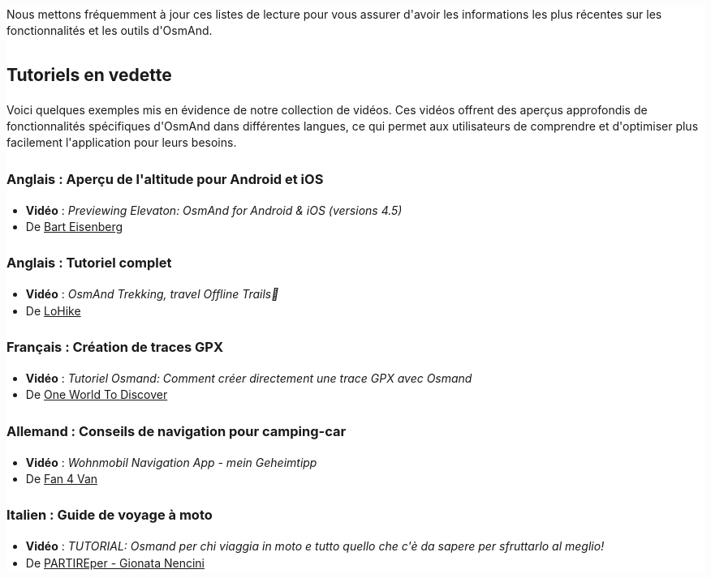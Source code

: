 Nous mettons fréquemment à jour ces listes de lecture pour vous assurer d'avoir les informations les plus récentes sur les fonctionnalités et les outils d'OsmAnd.

## Tutoriels en vedette

Voici quelques exemples mis en évidence de notre collection de vidéos. Ces vidéos offrent des aperçus approfondis de fonctionnalités spécifiques d'OsmAnd dans différentes langues, ce qui permet aux utilisateurs de comprendre et d'optimiser plus facilement l'application pour leurs besoins.

### Anglais : Aperçu de l'altitude pour Android et iOS

- **Vidéo** : _Previewing Elevaton: OsmAnd for Android & iOS (versions 4.5)_
- De [Bart Eisenberg](https://www.youtube.com/@barteisenberg)

<iframe width="770" height="433" src="https://www.youtube.com/embed/QXEnPR-oQSE" title="Previewing Elevation: OsmAnd for Android &amp; iOS (versions 4.5)" frameborder="0" allow="accelerometer; autoplay; clipboard-write; encrypted-media; gyroscope; picture-in-picture; web-share" referrerpolicy="strict-origin-when-cross-origin" allowfullscreen></iframe>

### Anglais : Tutoriel complet

- **Vidéo** : _OsmAnd Trekking, travel Offline Trails📱_
- De [LoHike](https://www.youtube.com/@lohike4083)

<iframe width="770" height="433" src="https://www.youtube.com/embed/U1g0A5ZyVHQ" title="⛰️ Best Hiking App❗️OsmAnd Trekking, travel Offline Trails📱" frameborder="0" allow="accelerometer; autoplay; clipboard-write; encrypted-media; gyroscope; picture-in-picture; web-share" referrerpolicy="strict-origin-when-cross-origin" allowfullscreen></iframe>


### Français : Création de traces GPX

- **Vidéo** : _Tutoriel Osmand: Comment créer directement une trace GPX avec Osmand_
- De [One World To Discover](https://www.youtube.com/@oneworldtodiscover9962)

<iframe width="770" height="433" src="https://www.youtube.com/embed/3YKlAX5ocH4?list=PL2sj0drrh65F41lmfqtPcWep5pJBkKmX_" title="Tutoriel Osmand : Comment créer directement une trace GPX avec Osmand" frameborder="0" allow="accelerometer; autoplay; clipboard-write; encrypted-media; gyroscope; picture-in-picture; web-share" referrerpolicy="strict-origin-when-cross-origin" allowfullscreen></iframe>

### Allemand : Conseils de navigation pour camping-car

- **Vidéo** : _Wohnmobil Navigation App - mein Geheimtipp_
- De [Fan 4 Van](https://www.youtube.com/@fan4van)

<iframe width="770" height="433" src="https://www.youtube.com/embed/dCGD6NmcnMI?list=PL2sj0drrh65FEyB4KzntPa5bVKq6RVS7q" title="Wohnmobil Navigation App - Mein Geheimtipp" frameborder="0" allow="accelerometer; autoplay; clipboard-write; encrypted-media; gyroscope; picture-in-picture; web-share" referrerpolicy="strict-origin-when-cross-origin" allowfullscreen></iframe>

### Italien : Guide de voyage à moto

- **Vidéo** : _TUTORIAL: Osmand per chi viaggia in moto e tutto quello che c'è da sapere per sfruttarlo al meglio!_
- De [PARTIREper - Gionata Nencini](https://www.youtube.com/@partire_per)
